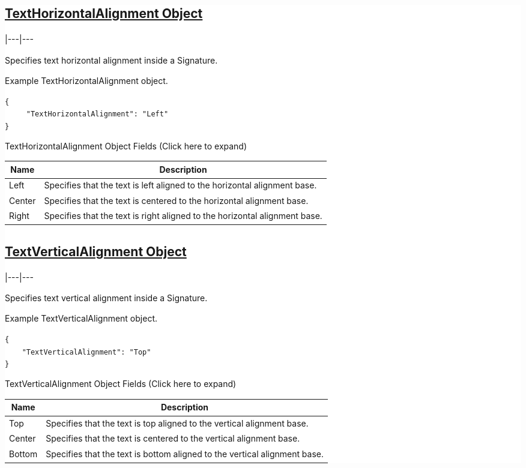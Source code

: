 





## [TextHorizontalAlignment Object]("TextHorizontalAlignmentDataObject") ##
|---|---

Specifies text horizontal alignment inside a Signature.

Example TextHorizontalAlignment object.

```html 
{
	 "TextHorizontalAlignment": "Left"
}
 ```

 TextHorizontalAlignment Object Fields (Click here to expand)

|Name|Description
|---|---
|Left|Specifies that the text is left aligned to the horizontal alignment base.
|Center|Specifies that the text is centered to the horizontal alignment base.
|Right|Specifies that the text is right aligned to the horizontal alignment base.







## [TextVerticalAlignment Object]("TextVerticalAlignmentDataObject") ##
|---|---

Specifies text vertical alignment inside a Signature.

Example TextVerticalAlignment object.

```html 
{
	"TextVerticalAlignment": "Top"
}
 ```

 TextVerticalAlignment Object Fields (Click here to expand)

|Name|Description
|---|---
|Top|Specifies that the text is top aligned to the vertical alignment base.
|Center|Specifies that the text is centered to the vertical alignment base.
|Bottom|Specifies that the text is bottom aligned to the vertical alignment base.



